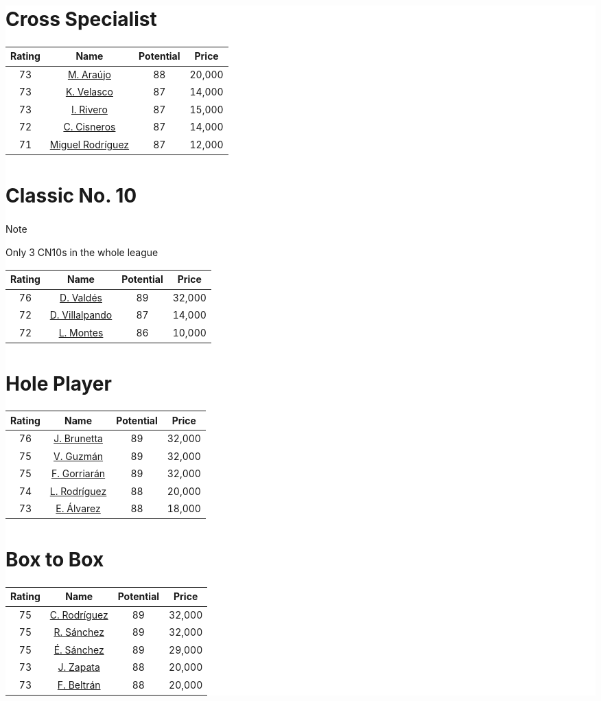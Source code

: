 # Cross Specialist
| Rating |                                  Name                                  | Potential | Price  |
| :----: | :--------------------------------------------------------------------: | :-------: | :----: |
|   73   |    [M. Araújo](https://efootballhub.net/efootball23/player/147895)     |    88     | 20,000 |
|   73   |    [K. Velasco](https://efootballhub.net/efootball23/player/126280)    |    87     | 14,000 |
|   73   |    [I. Rivero](https://efootballhub.net/efootball23/player/105358)     |    87     | 15,000 |
|   72   |   [C. Cisneros](https://efootballhub.net/efootball23/player/118820)    |    87     | 14,000 |
|   71   | [Miguel Rodríguez](https://efootballhub.net/efootball23/player/163636) |    87     | 12,000 |
# Classic No. 10
> [!NOTE]
> Only 3 CN10s in the whole league

| Rating |                                 Name                                 | Potential | Price  |
| :----: | :------------------------------------------------------------------: | :-------: | :----: |
|   76   |    [D. Valdés](https://efootballhub.net/efootball23/player/59196)    |    89     | 32,000 |
|   72   | [D. Villalpando](https://efootballhub.net/efootball23/player/106310) |    87     | 14,000 |
|   72   |    [L. Montes](https://efootballhub.net/efootball23/player/36584)    |    86     | 10,000 |

# Hole Player
| Rating |                                  Name                                  | Potential | Price  |
| :----: | :--------------------------------------------------------------------: | :-------: | :----: |
|   76   | [J. Brunetta](https://www.efootballhub.net/efootball23/player/114057)  |    89     | 32,000 |
|   75   |  [V. Guzmán](https://www.efootballhub.net/efootball23/player/118912)   |    89     | 32,000 |
|   75   | [F. Gorriarán](https://www.efootballhub.net/efootball23/player/65272)  |    89     | 32,000 |
|   74   | [L. Rodríguez](https://www.efootballhub.net/efootball23/player/108782) |    88     | 20,000 |
|   73   |  [E. Álvarez](https://www.efootballhub.net/efootball23/player/142610)  |    88     | 18,000 |

# Box to Box
| Rating |                                  Name                                  | Potential | Price  |
| :----: | :--------------------------------------------------------------------: | :-------: | :----: |
|   75   | [C. Rodríguez](https://www.efootballhub.net/efootball23/player/130256) |    89     | 32,000 |
|   75   |  [R. Sánchez](https://www.efootballhub.net/efootball23/player/123146)  |    89     | 32,000 |
|   75   |  [É. Sánchez](https://www.efootballhub.net/efootball23/player/118927)  |    89     | 29,000 |
|   73   |  [J. Zapata](https://www.efootballhub.net/efootball23/player/128809)   |    88     | 20,000 |
|   73   |  [F. Beltrán](https://www.efootballhub.net/efootball23/player/118813)  |    88     | 20,000 |
